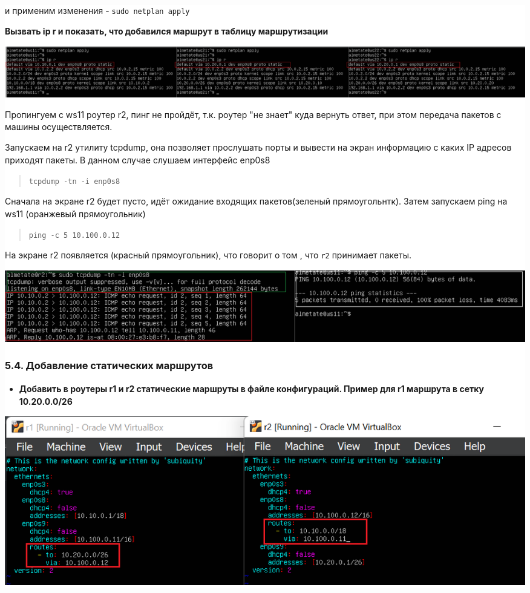 и применим изменения - `sudo netplan apply`

__Вызвать ip r и показать, что добавился маршрут в таблицу маршрутизации__

![](../img/5_3_2_set_default.png "проверка установки маршрута по умолчанию")

Пропингуем с ws11 роутер r2, пинг не пройдёт, т.к. роутер "не знает" куда вернуть ответ, при этом передача пакетов с машины осуществляется.

Запускаем на r2 утилиту tcpdump, она позволяет прослушать порты и вывести на экран информацию с каких IP адресов приходят пакеты. В данном случае слушаем интерфейс enp0s8

> `tcpdump -tn -i enp0s8`

Cначала на экране r2 будет пусто, идёт ожидание входящих пакетов(зеленый прямоугольнтк). Затем запускаем ping на ws11 (оранжевый прямоугольник)

> `ping -c 5 10.100.0.12`

На экране r2 появляется (красный прямоугольник), что говорит о том , что `r2` принимает пакеты.

![](../img/5_3_3.png "проверка приема пакетов с помощью tcpdump")

### 5.4. Добавление статических маршрутов

- __Добавить в роутеры r1 и r2 статические маршруты в файле конфигураций. Пример для r1 маршрута в сетку 10.20.0.0/26__

![](../img/5_4_1.png "добавление статических маршрутов в роутерц")
